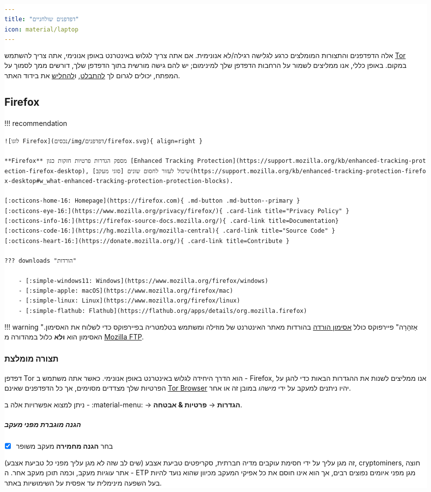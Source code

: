 ```yaml
---
title: "דפדפנים שולחניים"
icon: material/laptop
---
```


אלה הדפדפנים והתצורות המומלצים כרגע לגלישה רגילה/לא אנונימית. אם אתה צריך לגלוש באינטרנט באופן אנונימי, אתה צריך להשתמש [Tor](tor.md) במקום. באופן כללי, אנו ממליצים לשמור על הרחבות הדפדפן שלך למינימום; יש להם גישה מורשית בתוך הדפדפן שלך, דורשים ממך לסמוך על המפתח, יכולים לגרום לך [להתבלט](https://en.wikipedia.org/wiki/Device_fingerprint#Browser_fingerprint), ו[להחליש](https://groups.google.com/a/chromium.org/g/chromium-extensions/c/0ei-UCHNm34/m/lDaXwQhzBAAJ) את בידוד האתר.

## Firefox

!!! recommendation

    ![לוגו Firefox](נכסים/img/דפדפנים/firefox.svg){ align=right }
    
    **Firefox** מספק הגדרות פרטיות חזקות כגון [Enhanced Tracking Protection](https://support.mozilla.org/kb/enhanced-tracking-protection-firefox-desktop), שיכול לעזור לחסום שונים [סוגי מעקב](https://support.mozilla.org/kb/enhanced-tracking-protection-firefox-desktop#w_what-enhanced-tracking-protection-protection-blocks).
    
    [:octicons-home-16: Homepage](https://firefox.com){ .md-button .md-button--primary }
    [:octicons-eye-16:](https://www.mozilla.org/privacy/firefox/){ .card-link title="Privacy Policy" }
    [:octicons-info-16:](https://firefox-source-docs.mozilla.org/){ .card-link title=Documentation}
    [:octicons-code-16:](https://hg.mozilla.org/mozilla-central){ .card-link title="Source Code" }
    [:octicons-heart-16:](https://donate.mozilla.org/){ .card-link title=Contribute }
    
    ??? downloads "הורדות"
    
        - [:simple-windows11: Windows](https://www.mozilla.org/firefox/windows)
        - [:simple-apple: macOS](https://www.mozilla.org/firefox/mac)
        - [:simple-linux: Linux](https://www.mozilla.org/firefox/linux)
        - [:simple-flathub: Flathub](https://flathub.org/apps/details/org.mozilla.firefox)

!!! warning "אַזהָרָה"
    פיירפוקס כולל [אסימון הורדה](https://bugzilla.mozilla.org/show_bug.cgi?id=1677497#c0) בהורדות מאתר האינטרנט של מוזילה ומשתמש בטלמטריה בפיירפוקס כדי לשלוח את האסימון. האסימון הוא **ולא** כלול במהדורה מ [Mozilla FTP](https://ftp.mozilla.org/pub/firefox/releases/).

### תצורה מומלצת

דפדפן Tor הוא הדרך היחידה לגלוש באינטרנט באופן אנונימי. כאשר אתה משתמש ב - Firefox, אנו ממליצים לשנות את ההגדרות הבאות כדי להגן על הפרטיות שלך מצדדים מסוימים, אך כל הדפדפנים שאינם [Tor Browser](tor.md#tor-browser) יהיו ניתנים למעקב על ידי *מישהו* במובן זה או אחר.

ניתן למצוא אפשרויות אלה ב - :material-menu: → **הגדרות** → **פרטיות & אבטחה**.

##### הגנה מוגברת מפני מעקב

- [x] בחר **הגנה מחמירה** מעקב משופר

זה מגן עליך על ידי חסימת עוקבים מדיה חברתית, סקריפטים טביעת אצבע (שים לב שזה לא מגן עליך מפני *כל* טביעת אצבע), cryptominers, חוצה אתר עוגיות מעקב, וכמה תוכן מעקב אחר. ה - ETP מגן מפני איומים נפוצים רבים, אך הוא אינו חוסם את כל אפיקי המעקב מכיוון שהוא נועד להיות בעל השפעה מינימלית עד אפסית על השימושיות באתר.


[^1]: היישום של Brave מפורט ב [עדכוני פרטיות Brave: חלוקת מצב רשת לפרטיות](https://brave.com/privacy-updates/14-partitioning-network-state/).